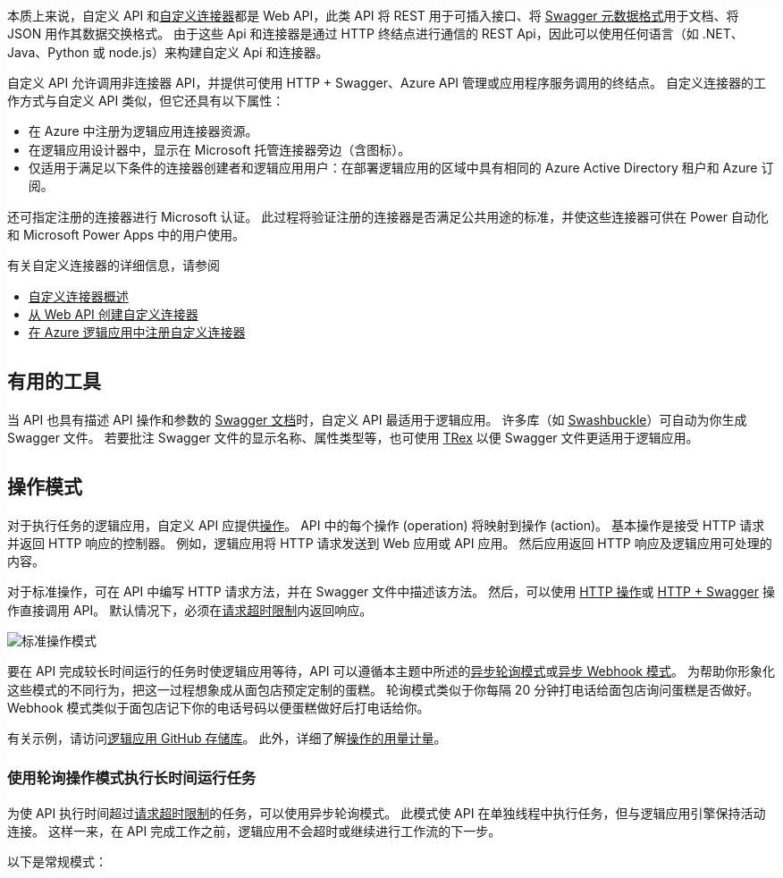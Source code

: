 本质上来说，自定义 API 和[自定义连接器](../logic-apps/custom-connector-overview.md)都是 Web API，此类 API 将 REST 用于可插入接口、将 [Swagger 元数据格式](https://swagger.io/specification/)用于文档、将 JSON 用作其数据交换格式。 由于这些 Api 和连接器是通过 HTTP 终结点进行通信的 REST Api，因此可以使用任何语言（如 .NET、Java、Python 或 node.js）来构建自定义 Api 和连接器。

自定义 API 允许调用非连接器 API，并提供可使用 HTTP + Swagger、Azure API 管理或应用程序服务调用的终结点。 自定义连接器的工作方式与自定义 API 类似，但它还具有以下属性：

* 在 Azure 中注册为逻辑应用连接器资源。
* 在逻辑应用设计器中，显示在 Microsoft 托管连接器旁边（含图标）。
* 仅适用于满足以下条件的连接器创建者和逻辑应用用户：在部署逻辑应用的区域中具有相同的 Azure Active Directory 租户和 Azure 订阅。

还可指定注册的连接器进行 Microsoft 认证。 此过程将验证注册的连接器是否满足公共用途的标准，并使这些连接器可供在 Power 自动化和 Microsoft Power Apps 中的用户使用。

有关自定义连接器的详细信息，请参阅 

* [自定义连接器概述](../logic-apps/custom-connector-overview.md)
* [从 Web API 创建自定义连接器](../logic-apps/custom-connector-build-web-api-app-tutorial.md)
* [在 Azure 逻辑应用中注册自定义连接器](../logic-apps/logic-apps-custom-connector-register.md)

## <a name="helpful-tools"></a>有用的工具

当 API 也具有描述 API 操作和参数的 [Swagger 文档](https://swagger.io/specification/)时，自定义 API 最适用于逻辑应用。
许多库（如 [Swashbuckle](https://github.com/domaindrivendev/Swashbuckle)）可自动为你生成 Swagger 文件。 若要批注 Swagger 文件的显示名称、属性类型等，也可使用 [TRex](https://github.com/nihaue/TRex) 以便 Swagger 文件更适用于逻辑应用。

<a name="actions"></a>

## <a name="action-patterns"></a>操作模式

对于执行任务的逻辑应用，自定义 API 应提供[操作](./logic-apps-overview.md#logic-app-concepts)。 API 中的每个操作 (operation) 将映射到操作 (action)。 基本操作是接受 HTTP 请求并返回 HTTP 响应的控制器。 例如，逻辑应用将 HTTP 请求发送到 Web 应用或 API 应用。 然后应用返回 HTTP 响应及逻辑应用可处理的内容。

对于标准操作，可在 API 中编写 HTTP 请求方法，并在 Swagger 文件中描述该方法。 然后，可以使用 [HTTP 操作](../connectors/connectors-native-http.md)或 [HTTP + Swagger](../connectors/connectors-native-http-swagger.md) 操作直接调用 API。 默认情况下，必须在[请求超时限制](./logic-apps-limits-and-config.md)内返回响应。 

![标准操作模式](./media/logic-apps-create-api-app/standard-action.png)

<a name="pattern-overview"></a>要在 API 完成较长时间运行的任务时使逻辑应用等待，API 可以遵循本主题中所述的[异步轮询模式](#async-pattern)或[异步 Webhook 模式](#webhook-actions)。 为帮助你形象化这些模式的不同行为，把这一过程想象成从面包店预定定制的蛋糕。 轮询模式类似于你每隔 20 分钟打电话给面包店询问蛋糕是否做好。 Webhook 模式类似于面包店记下你的电话号码以便蛋糕做好后打电话给你。

有关示例，请访问[逻辑应用 GitHub 存储库](https://github.com/logicappsio)。 此外，详细了解[操作的用量计量](logic-apps-pricing.md)。

<a name="async-pattern"></a>

### <a name="perform-long-running-tasks-with-the-polling-action-pattern"></a>使用轮询操作模式执行长时间运行任务

为使 API 执行时间超过[请求超时限制](./logic-apps-limits-and-config.md)的任务，可以使用异步轮询模式。 此模式使 API 在单独线程中执行任务，但与逻辑应用引擎保持活动连接。 这样一来，在 API 完成工作之前，逻辑应用不会超时或继续进行工作流的下一步。

以下是常规模式：
